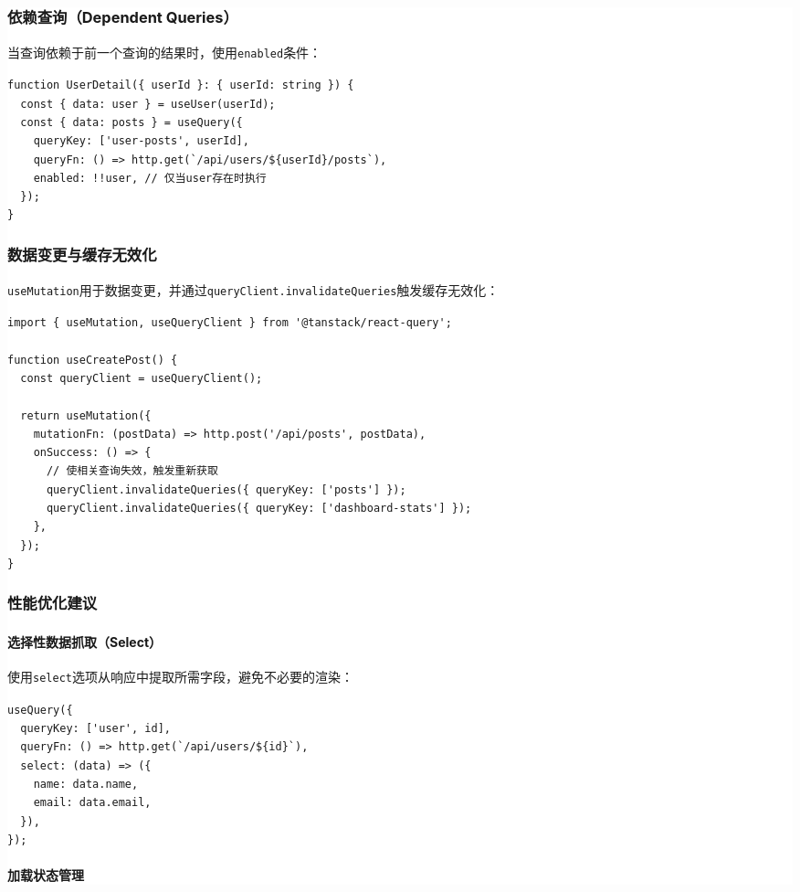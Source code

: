 ### 依赖查询（Dependent Queries）

当查询依赖于前一个查询的结果时，使用`enabled`条件：

```tsx
function UserDetail({ userId }: { userId: string }) {
  const { data: user } = useUser(userId);
  const { data: posts } = useQuery({
    queryKey: ['user-posts', userId],
    queryFn: () => http.get(`/api/users/${userId}/posts`),
    enabled: !!user, // 仅当user存在时执行
  });
}
```

### 数据变更与缓存无效化

`useMutation`用于数据变更，并通过`queryClient.invalidateQueries`触发缓存无效化：

```tsx
import { useMutation, useQueryClient } from '@tanstack/react-query';

function useCreatePost() {
  const queryClient = useQueryClient();

  return useMutation({
    mutationFn: (postData) => http.post('/api/posts', postData),
    onSuccess: () => {
      // 使相关查询失效，触发重新获取
      queryClient.invalidateQueries({ queryKey: ['posts'] });
      queryClient.invalidateQueries({ queryKey: ['dashboard-stats'] });
    },
  });
}
```

### 性能优化建议

#### 选择性数据抓取（Select）

使用`select`选项从响应中提取所需字段，避免不必要的渲染：

```tsx
useQuery({
  queryKey: ['user', id],
  queryFn: () => http.get(`/api/users/${id}`),
  select: (data) => ({
    name: data.name,
    email: data.email,
  }),
});
```

#### 加载状态管理
